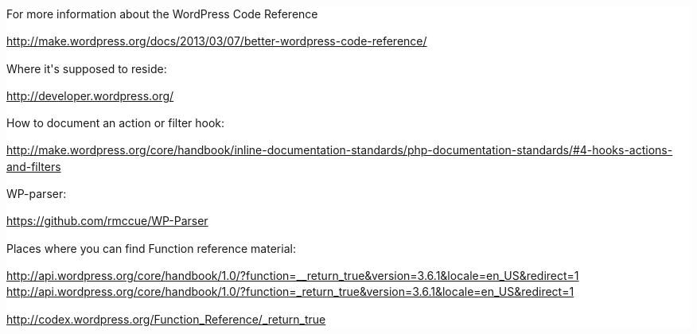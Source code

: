 For more information about the WordPress Code Reference

http://make.wordpress.org/docs/2013/03/07/better-wordpress-code-reference/

Where it's supposed to reside:

http://developer.wordpress.org/

How to document an action or filter hook:

http://make.wordpress.org/core/handbook/inline-documentation-standards/php-documentation-standards/#4-hooks-actions-and-filters

WP-parser:

https://github.com/rmccue/WP-Parser


Places where you can find Function reference material:

http://api.wordpress.org/core/handbook/1.0/?function=__return_true&version=3.6.1&locale=en_US&redirect=1
http://api.wordpress.org/core/handbook/1.0/?function=_return_true&version=3.6.1&locale=en_US&redirect=1


http://codex.wordpress.org/Function_Reference/_return_true




